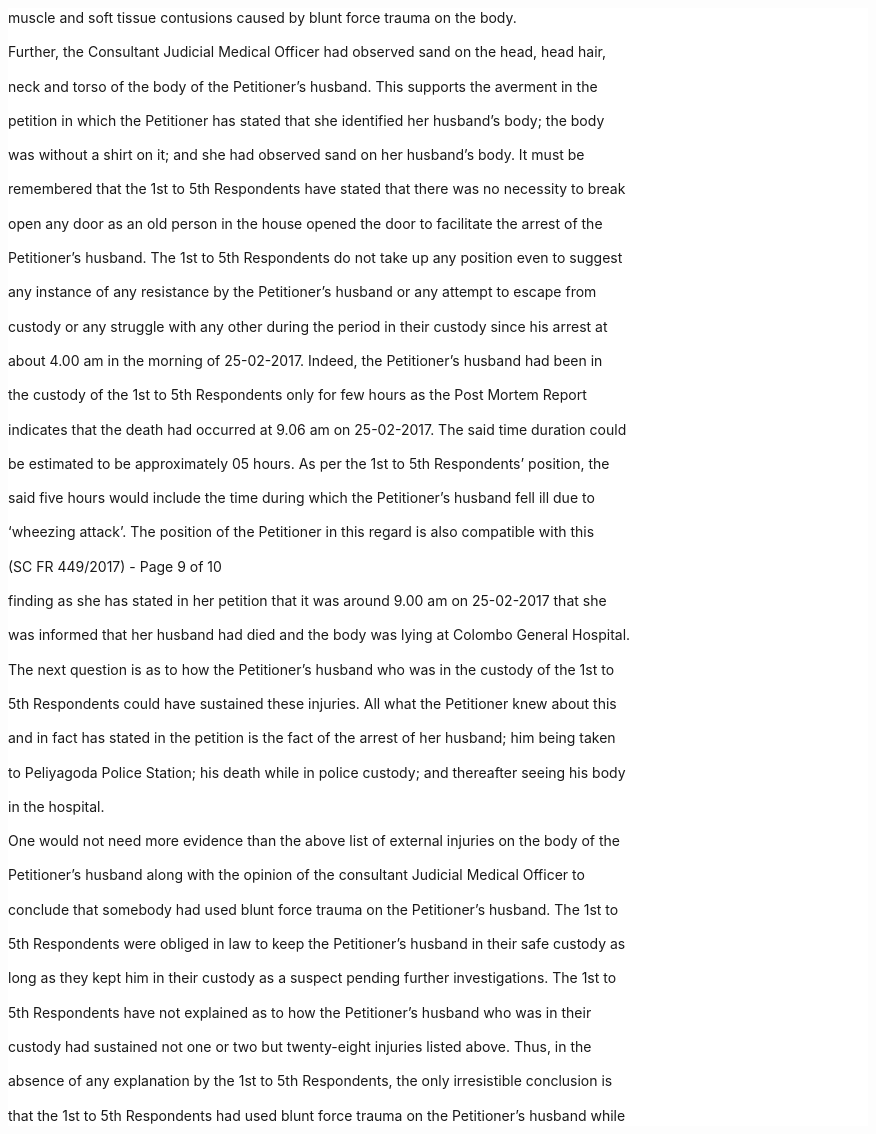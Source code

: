 muscle and soft tissue contusions caused by blunt force trauma on the body.

Further, the Consultant Judicial Medical Officer had observed sand on the head, head hair,

neck and torso of the body of the Petitioner’s husband. This supports the averment in the

petition in which the Petitioner has stated that she identified her husband’s body; the body

was without a shirt on it; and she had observed sand on her husband’s body. It must be

remembered that the 1st to 5th Respondents have stated that there was no necessity to break

open any door as an old person in the house opened the door to facilitate the arrest of the

Petitioner’s husband. The 1st to 5th Respondents do not take up any position even to suggest

any instance of any resistance by the Petitioner’s husband or any attempt to escape from

custody or any struggle with any other during the period in their custody since his arrest at

about 4.00 am in the morning of 25-02-2017. Indeed, the Petitioner’s husband had been in

the custody of the 1st to 5th Respondents only for few hours as the Post Mortem Report

indicates that the death had occurred at 9.06 am on 25-02-2017. The said time duration could

be estimated to be approximately 05 hours. As per the 1st to 5th Respondents’ position, the

said five hours would include the time during which the Petitioner’s husband fell ill due to

‘wheezing attack’. The position of the Petitioner in this regard is also compatible with this

(SC FR 449/2017) - Page 9 of 10

finding as she has stated in her petition that it was around 9.00 am on 25-02-2017 that she

was informed that her husband had died and the body was lying at Colombo General Hospital.

The next question is as to how the Petitioner’s husband who was in the custody of the 1st to

5th Respondents could have sustained these injuries. All what the Petitioner knew about this

and in fact has stated in the petition is the fact of the arrest of her husband; him being taken

to Peliyagoda Police Station; his death while in police custody; and thereafter seeing his body

in the hospital.

One would not need more evidence than the above list of external injuries on the body of the

Petitioner’s husband along with the opinion of the consultant Judicial Medical Officer to

conclude that somebody had used blunt force trauma on the Petitioner’s husband. The 1st to

5th Respondents were obliged in law to keep the Petitioner’s husband in their safe custody as

long as they kept him in their custody as a suspect pending further investigations. The 1st to

5th Respondents have not explained as to how the Petitioner’s husband who was in their

custody had sustained not one or two but twenty-eight injuries listed above. Thus, in the

absence of any explanation by the 1st to 5th Respondents, the only irresistible conclusion is

that the 1st to 5th Respondents had used blunt force trauma on the Petitioner’s husband while
